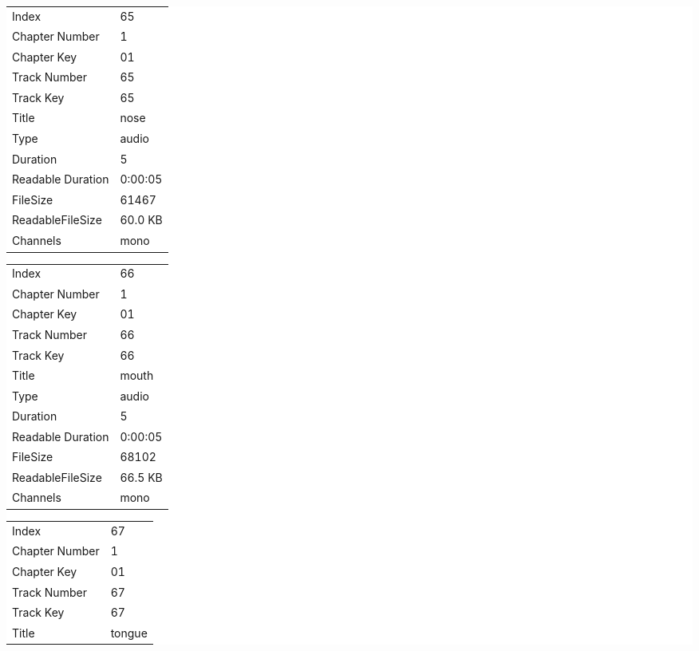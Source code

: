 |  |  |
| - | - |
| Index | 65 |
| Chapter Number | 1 |
| Chapter Key | 01 |
| Track Number | 65 |
| Track Key | 65 |
| Title | nose |
| Type | audio |
| Duration | 5 |
| Readable Duration | 0:00:05 |
| FileSize | 61467 |
| ReadableFileSize | 60.0 KB |
| Channels | mono |

|  |  |
| - | - |
| Index | 66 |
| Chapter Number | 1 |
| Chapter Key | 01 |
| Track Number | 66 |
| Track Key | 66 |
| Title | mouth |
| Type | audio |
| Duration | 5 |
| Readable Duration | 0:00:05 |
| FileSize | 68102 |
| ReadableFileSize | 66.5 KB |
| Channels | mono |

|  |  |
| - | - |
| Index | 67 |
| Chapter Number | 1 |
| Chapter Key | 01 |
| Track Number | 67 |
| Track Key | 67 |
| Title | tongue |